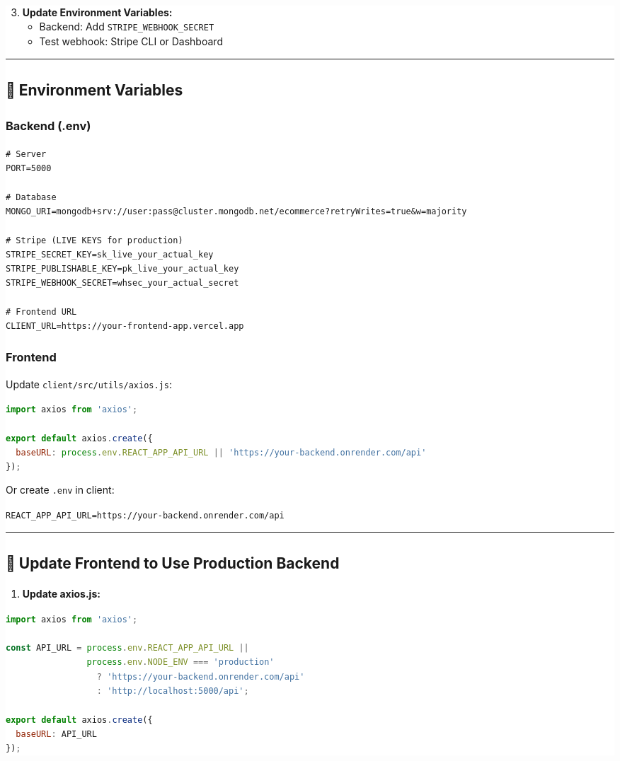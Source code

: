 3. **Update Environment Variables:**
   - Backend: Add `STRIPE_WEBHOOK_SECRET`
   - Test webhook: Stripe CLI or Dashboard

---

## 🔧 Environment Variables

### Backend (.env)
```env
# Server
PORT=5000

# Database
MONGO_URI=mongodb+srv://user:pass@cluster.mongodb.net/ecommerce?retryWrites=true&w=majority

# Stripe (LIVE KEYS for production)
STRIPE_SECRET_KEY=sk_live_your_actual_key
STRIPE_PUBLISHABLE_KEY=pk_live_your_actual_key
STRIPE_WEBHOOK_SECRET=whsec_your_actual_secret

# Frontend URL
CLIENT_URL=https://your-frontend-app.vercel.app
```

### Frontend
Update `client/src/utils/axios.js`:
```javascript
import axios from 'axios';

export default axios.create({ 
  baseURL: process.env.REACT_APP_API_URL || 'https://your-backend.onrender.com/api'
});
```

Or create `.env` in client:
```env
REACT_APP_API_URL=https://your-backend.onrender.com/api
```

---

## 🔄 Update Frontend to Use Production Backend

1. **Update axios.js:**
```javascript
import axios from 'axios';

const API_URL = process.env.REACT_APP_API_URL || 
                process.env.NODE_ENV === 'production' 
                  ? 'https://your-backend.onrender.com/api'
                  : 'http://localhost:5000/api';

export default axios.create({ 
  baseURL: API_URL
});
```
